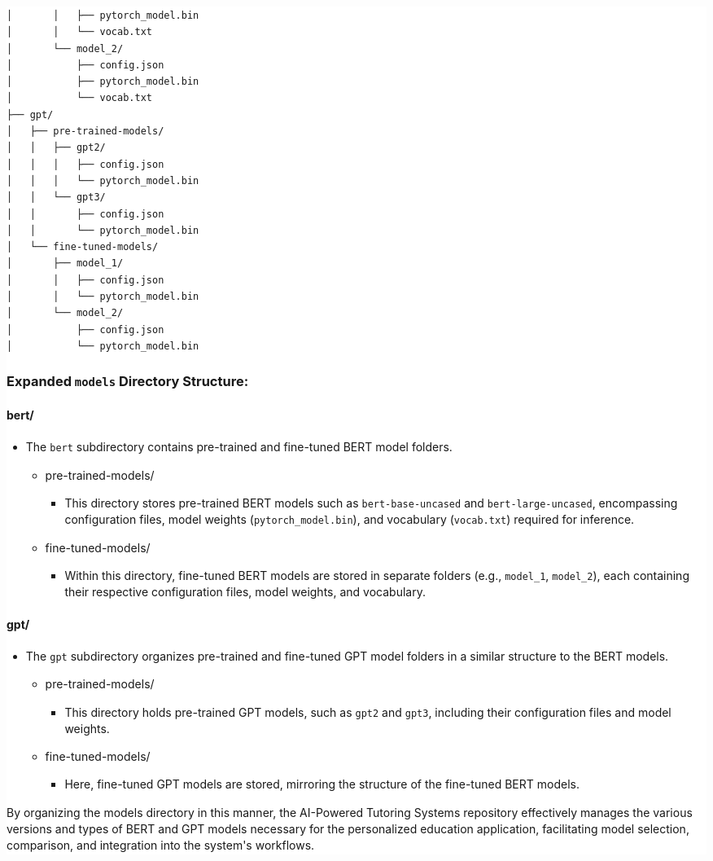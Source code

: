 ```plaintext
│       │   ├── pytorch_model.bin
│       │   └── vocab.txt
│       └── model_2/
│           ├── config.json
│           ├── pytorch_model.bin
│           └── vocab.txt
├── gpt/
│   ├── pre-trained-models/
│   │   ├── gpt2/
│   │   │   ├── config.json
│   │   │   └── pytorch_model.bin
│   │   └── gpt3/
│   │       ├── config.json
│   │       └── pytorch_model.bin
│   └── fine-tuned-models/
│       ├── model_1/
│       │   ├── config.json
│       │   └── pytorch_model.bin
│       └── model_2/
│           ├── config.json
│           └── pytorch_model.bin
```

### Expanded `models` Directory Structure:

#### bert/

- The `bert` subdirectory contains pre-trained and fine-tuned BERT model folders.

  - pre-trained-models/

    - This directory stores pre-trained BERT models such as `bert-base-uncased` and `bert-large-uncased`, encompassing configuration files, model weights (`pytorch_model.bin`), and vocabulary (`vocab.txt`) required for inference.

  - fine-tuned-models/
    - Within this directory, fine-tuned BERT models are stored in separate folders (e.g., `model_1`, `model_2`), each containing their respective configuration files, model weights, and vocabulary.

#### gpt/

- The `gpt` subdirectory organizes pre-trained and fine-tuned GPT model folders in a similar structure to the BERT models.

  - pre-trained-models/

    - This directory holds pre-trained GPT models, such as `gpt2` and `gpt3`, including their configuration files and model weights.

  - fine-tuned-models/
    - Here, fine-tuned GPT models are stored, mirroring the structure of the fine-tuned BERT models.

By organizing the models directory in this manner, the AI-Powered Tutoring Systems repository effectively manages the various versions and types of BERT and GPT models necessary for the personalized education application, facilitating model selection, comparison, and integration into the system's workflows.
